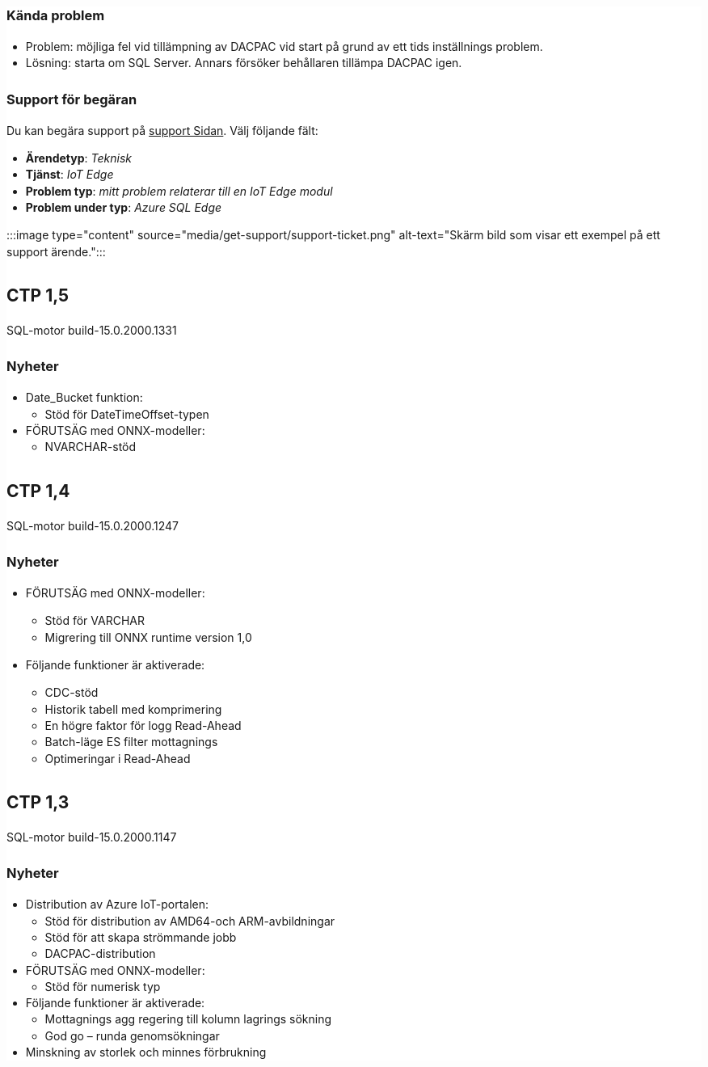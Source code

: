 ### <a name="known-issues"></a>Kända problem

- Problem: möjliga fel vid tillämpning av DACPAC vid start på grund av ett tids inställnings problem.
- Lösning: starta om SQL Server. Annars försöker behållaren tillämpa DACPAC igen.

### <a name="request-support"></a>Support för begäran
Du kan begära support på [support Sidan](https://ms.portal.azure.com/#blade/Microsoft_Azure_Support/HelpAndSupportBlade/newsupportrequest). Välj följande fält: 
- **Ärendetyp**: *Teknisk* 
- **Tjänst**: *IoT Edge*
- **Problem typ**: *mitt problem relaterar till en IoT Edge modul*
- **Problem under typ**: *Azure SQL Edge*

:::image type="content" source="media/get-support/support-ticket.png" alt-text="Skärm bild som visar ett exempel på ett support ärende.":::

## <a name="ctp-15"></a>CTP 1,5
SQL-motor build-15.0.2000.1331
### <a name="whats-new"></a>Nyheter
- Date_Bucket funktion:
    - Stöd för DateTimeOffset-typen
- FÖRUTSÄG med ONNX-modeller:
  - NVARCHAR-stöd
 
## <a name="ctp-14"></a>CTP 1,4
SQL-motor build-15.0.2000.1247
### <a name="whats-new"></a>Nyheter
-   FÖRUTSÄG med ONNX-modeller:
    - Stöd för VARCHAR
    - Migrering till ONNX runtime version 1,0 

- Följande funktioner är aktiverade:
  - CDC-stöd
  - Historik tabell med komprimering
  - En högre faktor för logg Read-Ahead
  - Batch-läge ES filter mottagnings
  - Optimeringar i Read-Ahead
 
## <a name="ctp-13"></a>CTP 1,3
SQL-motor build-15.0.2000.1147
### <a name="whats-new"></a>Nyheter
- Distribution av Azure IoT-portalen: 
    - Stöd för distribution av AMD64-och ARM-avbildningar
    - Stöd för att skapa strömmande jobb
    - DACPAC-distribution
- FÖRUTSÄG med ONNX-modeller:
    - Stöd för numerisk typ
- Följande funktioner är aktiverade:
    - Mottagnings agg regering till kolumn lagrings sökning
    - God go – runda genomsökningar
- Minskning av storlek och minnes förbrukning
